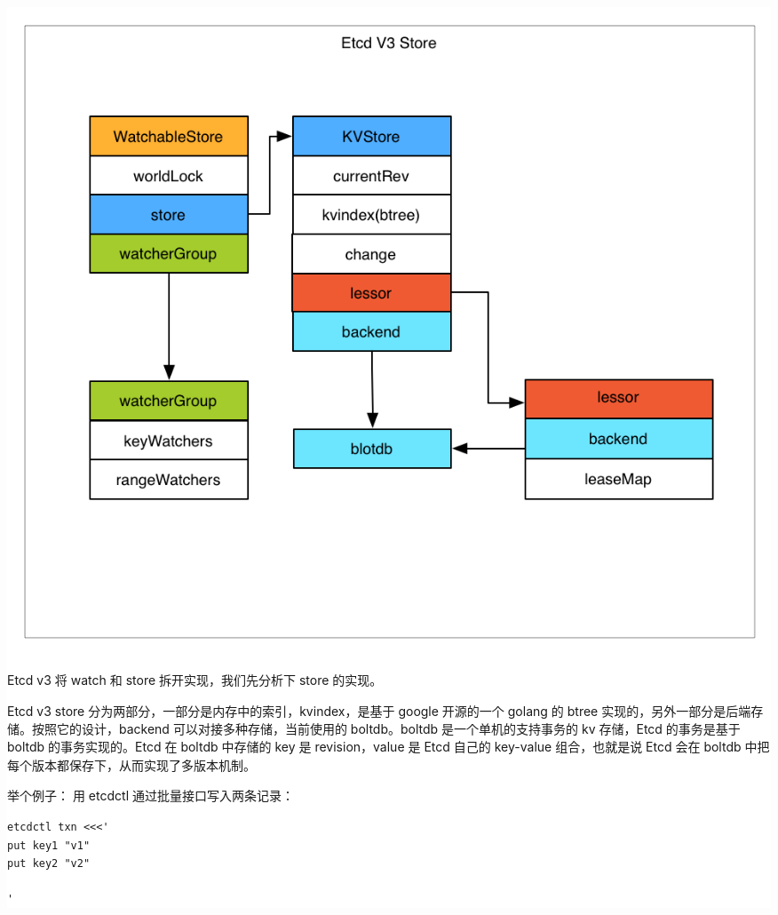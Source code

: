 ![etcdv3](../../.gitbook/assets/etcd-v3%20%281%29.png)

Etcd v3 将 watch 和 store 拆开实现，我们先分析下 store 的实现。

Etcd v3 store 分为两部分，一部分是内存中的索引，kvindex，是基于 google 开源的一个 golang 的 btree 实现的，另外一部分是后端存储。按照它的设计，backend 可以对接多种存储，当前使用的 boltdb。boltdb 是一个单机的支持事务的 kv 存储，Etcd 的事务是基于 boltdb 的事务实现的。Etcd 在 boltdb 中存储的 key 是 revision，value 是 Etcd 自己的 key-value 组合，也就是说 Etcd 会在 boltdb 中把每个版本都保存下，从而实现了多版本机制。

举个例子： 用 etcdctl 通过批量接口写入两条记录：

```text
etcdctl txn <<<'
put key1 "v1"
put key2 "v2"

'
```
